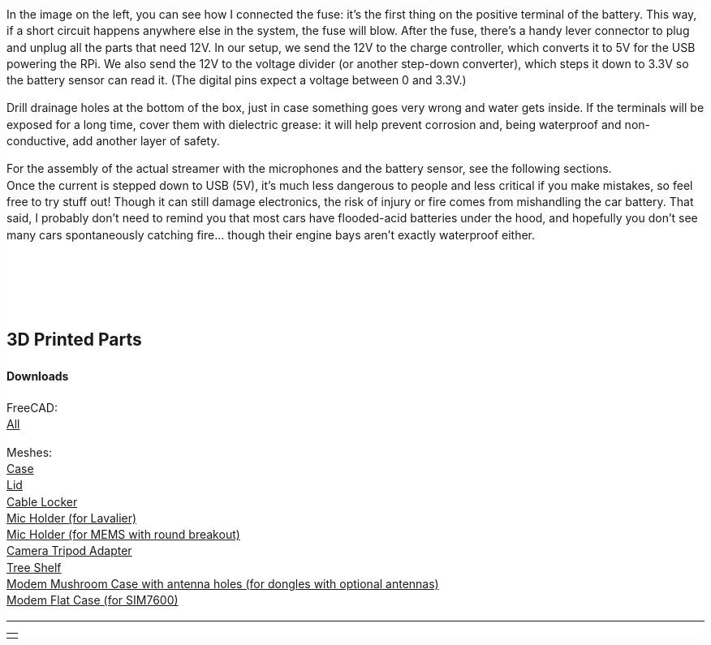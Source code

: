 In the image on the left, you can see how I connected the fuse: it’s the first thing on the positive terminal of the battery. This way, if a short circuit happens anywhere else in the system, the fuse will blow. After the fuse, there’s a handy lever connector to plug and unplug all the parts that need 12V. In our setup, we send the 12V to the charge controller, which converts it to 5V for the USB powering the RPi. We also send the 12V to the voltage divider (or another step-down converter), which steps it down to 3.3V so the battery sensor can read it. (The digital pins expect a voltage between 0 and 3.3V.)

Drill drainage holes at the bottom of the box, just in case something goes very wrong and water gets inside. If the terminals will be exposed for a long time, cover them with dielectric grease: it will help prevent corrosion and, being waterproof and non-conductive, add another layer of safety.

For the assembly of the actual streamer with the microphones and the battery sensor, see the following sections.<br>
Once the current is stepped down to USB (5V), it’s much less dangerous to people and less critical if you make mistakes, so feel free to try stuff out! Though it can still damage electronics, the risk of injury or fire comes from mishandling the car battery. That said, I probably don’t need to remind you that most cars have flooded-acid batteries under the hood, and hopefully you don’t see many cars spontaneously catching fire… though their engine bays aren’t exactly waterproof either.

<br>
<br>
<br>





## 3D Printed Parts 

#### Downloads
FreeCAD:<br>
[All](../assets/3d-print/streamer-ads1115-rpiVert-10cm.FCStd)<br>

Meshes:<br>
[Case](../assets/3d-print/Case.stl)<br>
[Lid](../assets/3d-print/Lid.stl)<br>
[Cable Locker](../assets/3d-print/CableLocker.stl)<br>
[Mic Holder (for Lavalier)](../assets/3d-print/MicHolder_Lavalier.stl)<br>
[Mic Holder (for MEMS with round breakout)](../assets/3d-print/MicHolder_MEMS.stl)<br>
[Camera Tripod Adapter](../assets/3d-print/CameraTripodAdapter.stl)<br>
[Tree Shelf](../assets/3d-print/TreeShelf.stl)<br>
[Modem Mushroom Case with antenna holes (for dongles with optional antennas)](../assets/3d-print/ModemCase_Mushroom.stl)<br>
[Modem Flat Case (for SIM7600)](../assets/3d-print/Case.stl)

---

<table>
  <tr>
    <td align="center">